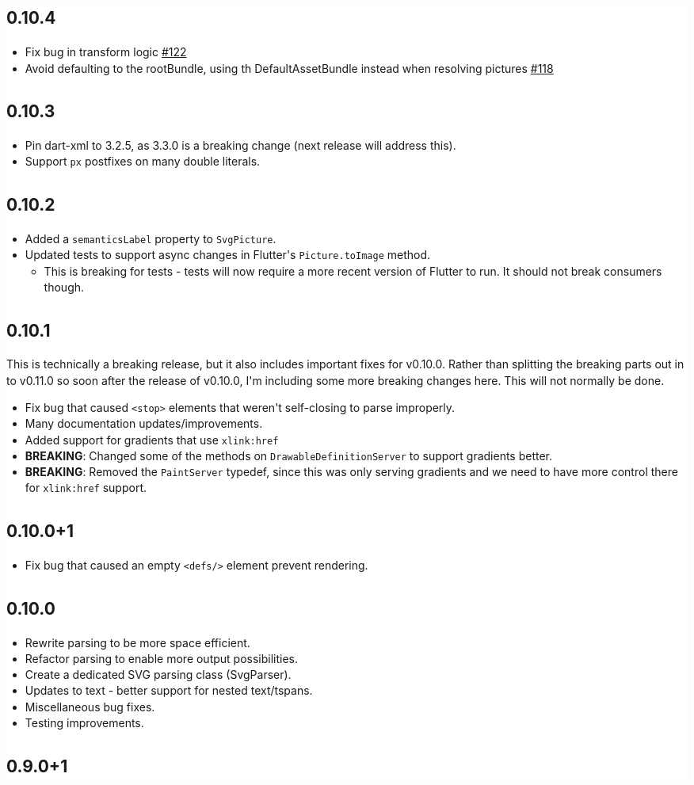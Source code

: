## 0.10.4

* Fix bug in transform logic [#122](https://github.com/dnfield/flutter_svg/issues/122)
* Avoid defaulting to the rootBundle, using th DefaultAssetBundle instead when
  resolving pictures [#118](https://github.com/dnfield/flutter_svg/pull/118)

## 0.10.3

* Pin dart-xml to 3.2.5, as 3.3.0 is a breaking change (next release will
  address this).
* Support `px` postfixes on many double literals.

## 0.10.2

* Added a `semanticsLabel` property to `SvgPicture`.
* Updated tests to support async changes in Flutter's `Picture.toImage` method.
  * This is breaking for tests - tests will now require a more recent version of
    Flutter to run. It should not break consumers though.

## 0.10.1

This is technically a breaking release, but it also includes important fixes for
v0.10.0. Rather than splitting the breaking parts out in to v0.11.0 so soon
after the release of v0.10.0, I'm including some more breaking changes here.
This will not normally be done.

* Fix bug that caused `<stop>` elements that weren't self-closing to parse
  improperly.
* Many documentation updates/improvements.
* Added support for gradients that use `xlink:href`
* **BREAKING**: Changed some of the methods on `DrawableDefinitionServer` to
  support gradients better.
* **BREAKING**: Removed the `PaintServer` typedef, since this was only serving
  gradients and we need to have more control there for `xlink:href` support.

## 0.10.0+1

* Fix bug that caused an empty `<defs/>` element prevent rendering.

## 0.10.0

* Rewrite parsing to be more space efficient.
* Refactor parsing to enable more output possibilities.
* Create a dedicated SVG parsing class (SvgParser).
* Updates to text - better support for nested text/tspans.
* Miscellaneous bug fixes.
* Testing improvements.

## 0.9.0+1
